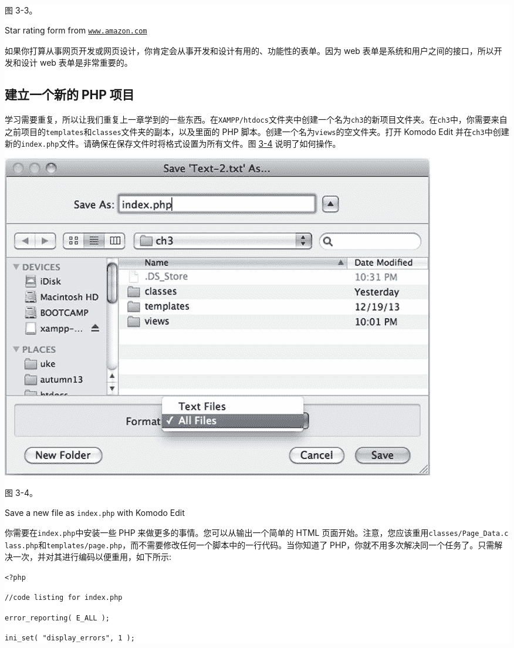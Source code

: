 图 3-3。

Star rating form from [`www.amazon.com`](http://www.amazon.com/)

如果你打算从事网页开发或网页设计，你肯定会从事开发和设计有用的、功能性的表单。因为 web 表单是系统和用户之间的接口，所以开发和设计 web 表单是非常重要的。

## 建立一个新的 PHP 项目

学习需要重复，所以让我们重复上一章学到的一些东西。在`XAMPP/htdocs`文件夹中创建一个名为`ch3`的新项目文件夹。在`ch3`中，你需要来自之前项目的`templates`和`classes`文件夹的副本，以及里面的 PHP 脚本。创建一个名为`views`的空文件夹。打开 Komodo Edit 并在`ch3`中创建新的`index.php`文件。请确保在保存文件时将格式设置为所有文件。图 [3-4](#Fig4) 说明了如何操作。

![A978-1-4302-6814-7_3_Fig4_HTML.jpg](img/A978-1-4302-6814-7_3_Fig4_HTML.jpg)

图 3-4。

Save a new file as `index.php` with Komodo Edit

你需要在`index.php`中安装一些 PHP 来做更多的事情。您可以从输出一个简单的 HTML 页面开始。注意，您应该重用`classes/Page_Data.class.php`和`templates/page.php`，而不需要修改任何一个脚本中的一行代码。当你知道了 PHP，你就不用多次解决同一个任务了。只需解决一次，并对其进行编码以便重用，如下所示:

`<?php`

`//code listing for index.php`

`error_reporting( E_ALL );`

`ini_set( "display_errors", 1 );`
